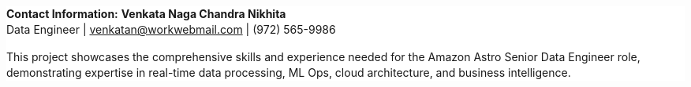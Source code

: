 **Contact Information:**
**Venkata Naga Chandra Nikhita**  
Data Engineer | venkatan@workwebmail.com | (972) 565-9986

This project showcases the comprehensive skills and experience needed for the Amazon Astro Senior Data Engineer role, demonstrating expertise in real-time data processing, ML Ops, cloud architecture, and business intelligence.
